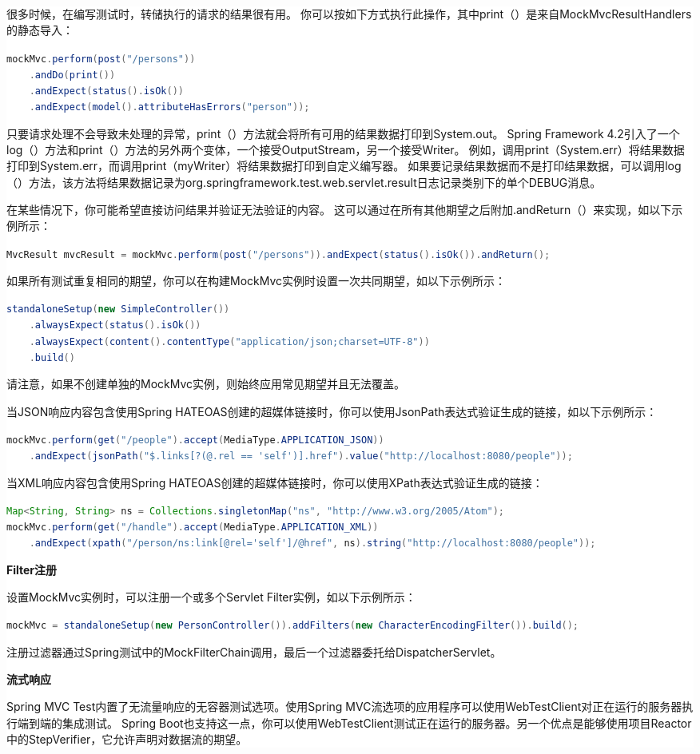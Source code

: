 很多时候，在编写测试时，转储执行的请求的结果很有用。 你可以按如下方式执行此操作，其中print（）是来自MockMvcResultHandlers的静态导入：

~~~java
mockMvc.perform(post("/persons"))
    .andDo(print())
    .andExpect(status().isOk())
    .andExpect(model().attributeHasErrors("person"));
~~~

只要请求处理不会导致未处理的异常，print（）方法就会将所有可用的结果数据打印到System.out。 Spring Framework 4.2引入了一个log（）方法和print（）方法的另外两个变体，一个接受OutputStream，另一个接受Writer。 例如，调用print（System.err）将结果数据打印到System.err，而调用print（myWriter）将结果数据打印到自定义编写器。 如果要记录结果数据而不是打印结果数据，可以调用log（）方法，该方法将结果数据记录为org.springframework.test.web.servlet.result日志记录类别下的单个DEBUG消息。

在某些情况下，你可能希望直接访问结果并验证无法验证的内容。 这可以通过在所有其他期望之后附加.andReturn（）来实现，如以下示例所示：

~~~java
MvcResult mvcResult = mockMvc.perform(post("/persons")).andExpect(status().isOk()).andReturn();
~~~

如果所有测试重复相同的期望，你可以在构建MockMvc实例时设置一次共同期望，如以下示例所示：

~~~java
standaloneSetup(new SimpleController())
    .alwaysExpect(status().isOk())
    .alwaysExpect(content().contentType("application/json;charset=UTF-8"))
    .build()
~~~

请注意，如果不创建单独的MockMvc实例，则始终应用常见期望并且无法覆盖。

当JSON响应内容包含使用Spring HATEOAS创建的超媒体链接时，你可以使用JsonPath表达式验证生成的链接，如以下示例所示：

~~~java
mockMvc.perform(get("/people").accept(MediaType.APPLICATION_JSON))
    .andExpect(jsonPath("$.links[?(@.rel == 'self')].href").value("http://localhost:8080/people"));
~~~

当XML响应内容包含使用Spring HATEOAS创建的超媒体链接时，你可以使用XPath表达式验证生成的链接：

~~~java
Map<String, String> ns = Collections.singletonMap("ns", "http://www.w3.org/2005/Atom");
mockMvc.perform(get("/handle").accept(MediaType.APPLICATION_XML))
    .andExpect(xpath("/person/ns:link[@rel='self']/@href", ns).string("http://localhost:8080/people"));
~~~

**Filter注册**

设置MockMvc实例时，可以注册一个或多个Servlet Filter实例，如以下示例所示：

~~~java
mockMvc = standaloneSetup(new PersonController()).addFilters(new CharacterEncodingFilter()).build();
~~~

注册过滤器通过Spring测试中的MockFilterChain调用，最后一个过滤器委托给DispatcherServlet。

**流式响应**

Spring MVC Test内置了无流量响应的无容器测试选项。使用Spring MVC流选项的应用程序可以使用WebTestClient对正在运行的服务器执行端到端的集成测试。 Spring Boot也支持这一点，你可以使用WebTestClient测试正在运行的服务器。另一个优点是能够使用项目Reactor中的StepVerifier，它允许声明对数据流的期望。
